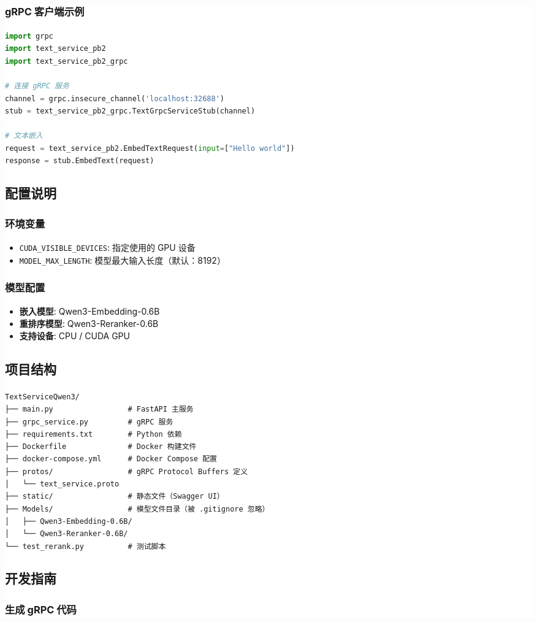 ### gRPC 客户端示例

```python
import grpc
import text_service_pb2
import text_service_pb2_grpc

# 连接 gRPC 服务
channel = grpc.insecure_channel('localhost:32688')
stub = text_service_pb2_grpc.TextGrpcServiceStub(channel)

# 文本嵌入
request = text_service_pb2.EmbedTextRequest(input=["Hello world"])
response = stub.EmbedText(request)
```

## 配置说明

### 环境变量

- `CUDA_VISIBLE_DEVICES`: 指定使用的 GPU 设备
- `MODEL_MAX_LENGTH`: 模型最大输入长度（默认：8192）

### 模型配置

- **嵌入模型**: Qwen3-Embedding-0.6B
- **重排序模型**: Qwen3-Reranker-0.6B
- **支持设备**: CPU / CUDA GPU

## 项目结构

```
TextServiceQwen3/
├── main.py                 # FastAPI 主服务
├── grpc_service.py         # gRPC 服务
├── requirements.txt        # Python 依赖
├── Dockerfile              # Docker 构建文件
├── docker-compose.yml      # Docker Compose 配置
├── protos/                 # gRPC Protocol Buffers 定义
│   └── text_service.proto
├── static/                 # 静态文件（Swagger UI）
├── Models/                 # 模型文件目录（被 .gitignore 忽略）
│   ├── Qwen3-Embedding-0.6B/
│   └── Qwen3-Reranker-0.6B/
└── test_rerank.py          # 测试脚本
```

## 开发指南

### 生成 gRPC 代码
